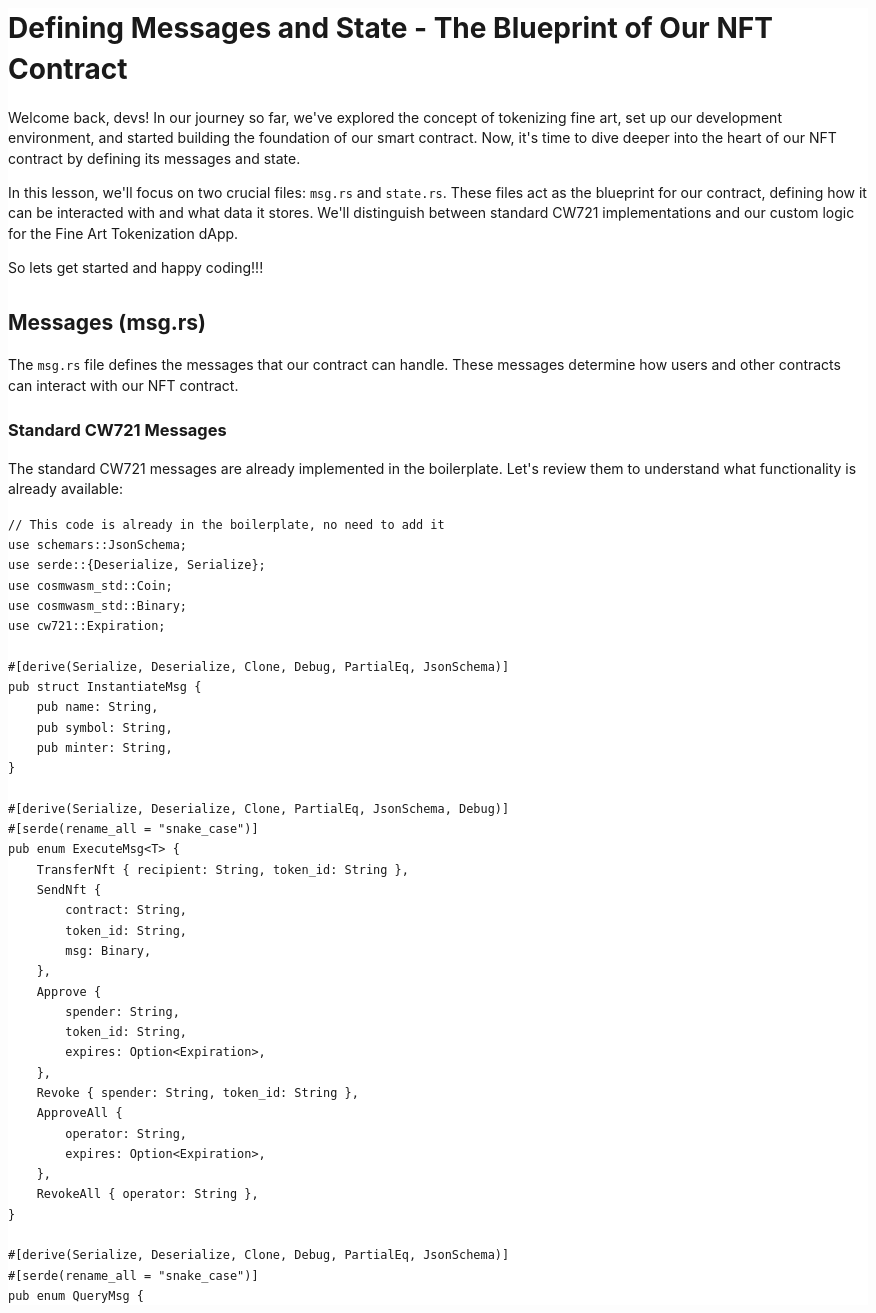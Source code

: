 # Defining Messages and State - The Blueprint of Our NFT Contract

Welcome back, devs! In our journey so far, we've explored the concept of tokenizing fine art, set up our development environment, and started building the foundation of our smart contract. Now, it's time to dive deeper into the heart of our NFT contract by defining its messages and state.

In this lesson, we'll focus on two crucial files: `msg.rs` and `state.rs`. These files act as the blueprint for our contract, defining how it can be interacted with and what data it stores. We'll distinguish between standard CW721 implementations and our custom logic for the Fine Art Tokenization dApp.

So lets get started and happy coding!!!

## Messages (msg.rs)

The `msg.rs` file defines the messages that our contract can handle. These messages determine how users and other contracts can interact with our NFT contract.

### Standard CW721 Messages

The standard CW721 messages are already implemented in the boilerplate. Let's review them to understand what functionality is already available:

```solidity
// This code is already in the boilerplate, no need to add it
use schemars::JsonSchema;
use serde::{Deserialize, Serialize};
use cosmwasm_std::Coin;
use cosmwasm_std::Binary;
use cw721::Expiration;

#[derive(Serialize, Deserialize, Clone, Debug, PartialEq, JsonSchema)]
pub struct InstantiateMsg {
    pub name: String,
    pub symbol: String,
    pub minter: String,
}

#[derive(Serialize, Deserialize, Clone, PartialEq, JsonSchema, Debug)]
#[serde(rename_all = "snake_case")]
pub enum ExecuteMsg<T> {
    TransferNft { recipient: String, token_id: String },
    SendNft {
        contract: String,
        token_id: String,
        msg: Binary,
    },
    Approve {
        spender: String,
        token_id: String,
        expires: Option<Expiration>,
    },
    Revoke { spender: String, token_id: String },
    ApproveAll {
        operator: String,
        expires: Option<Expiration>,
    },
    RevokeAll { operator: String },
}

#[derive(Serialize, Deserialize, Clone, Debug, PartialEq, JsonSchema)]
#[serde(rename_all = "snake_case")]
pub enum QueryMsg {
```